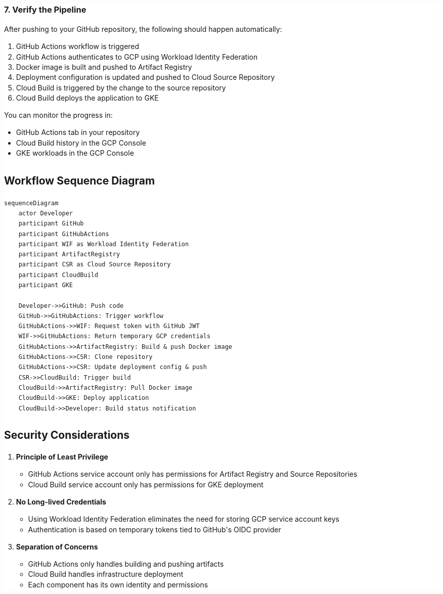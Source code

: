 ### 7. Verify the Pipeline

After pushing to your GitHub repository, the following should happen automatically:

1. GitHub Actions workflow is triggered
2. GitHub Actions authenticates to GCP using Workload Identity Federation
3. Docker image is built and pushed to Artifact Registry
4. Deployment configuration is updated and pushed to Cloud Source Repository
5. Cloud Build is triggered by the change to the source repository
6. Cloud Build deploys the application to GKE

You can monitor the progress in:
- GitHub Actions tab in your repository
- Cloud Build history in the GCP Console
- GKE workloads in the GCP Console

## Workflow Sequence Diagram

```mermaid
sequenceDiagram
    actor Developer
    participant GitHub
    participant GitHubActions
    participant WIF as Workload Identity Federation
    participant ArtifactRegistry
    participant CSR as Cloud Source Repository
    participant CloudBuild
    participant GKE
    
    Developer->>GitHub: Push code
    GitHub->>GitHubActions: Trigger workflow
    GitHubActions->>WIF: Request token with GitHub JWT
    WIF->>GitHubActions: Return temporary GCP credentials
    GitHubActions->>ArtifactRegistry: Build & push Docker image
    GitHubActions->>CSR: Clone repository
    GitHubActions->>CSR: Update deployment config & push
    CSR->>CloudBuild: Trigger build
    CloudBuild->>ArtifactRegistry: Pull Docker image
    CloudBuild->>GKE: Deploy application
    CloudBuild->>Developer: Build status notification
```

## Security Considerations

1. **Principle of Least Privilege**
   - GitHub Actions service account only has permissions for Artifact Registry and Source Repositories
   - Cloud Build service account only has permissions for GKE deployment

2. **No Long-lived Credentials**
   - Using Workload Identity Federation eliminates the need for storing GCP service account keys
   - Authentication is based on temporary tokens tied to GitHub's OIDC provider

3. **Separation of Concerns**
   - GitHub Actions only handles building and pushing artifacts
   - Cloud Build handles infrastructure deployment
   - Each component has its own identity and permissions
